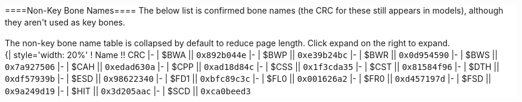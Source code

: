 ====Non-Key Bone Names====
The below list is confirmed bone names (the CRC for these still appears in models), although they aren't used as key bones.

<div class="mw-collapsible mw-collapsed toccolours">
The non-key bone name table is collapsed by default to reduce page length. Click expand on the right to expand. 
<div class="mw-collapsible-content" id="mw-customcollapsible-myDivision">
{| style='width: 20%'
! Name !! CRC
|-
| $BWA || <tt>0x892b044e</tt>
|-
| $BWP || <tt>0xe39b24bc</tt>
|-
| $BWR || <tt>0x0d954590</tt>
|-
| $BWS || <tt>0x7a927506</tt>
|-
| $CAH || <tt>0xedad630a</tt>
|-
| $CPP || <tt>0xad18d84c</tt>
|-
| $CSS || <tt>0x1f3cda35</tt>
|-
| $CST || <tt>0x81584f96</tt>
|-
| $DTH || <tt>0xdf57939b</tt>
|-
| $ESD || <tt>0x98622340</tt>
|-
| $FD1 || <tt>0xbfc89c3c</tt>
|-
| $FL0 || <tt>0x001626a2</tt>
|-
| $FR0 || <tt>0xd457197d</tt>
|-
| $FSD || <tt>0x9a249d19</tt>
|-
| $HIT || <tt>0x3d205aac</tt>
|-
| $SCD || <tt>0xca0beed3</tt>